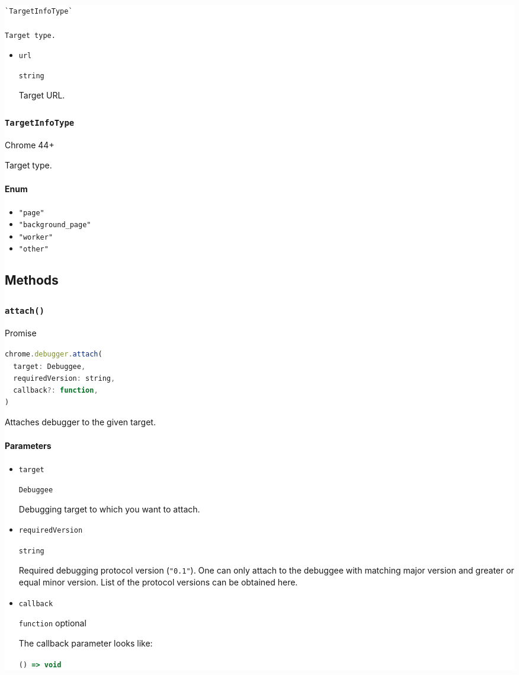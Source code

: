     `TargetInfoType`

    Target type.
*   `url`

    `string`

    Target URL.

### `TargetInfoType`

Chrome 44+

Target type.

#### Enum

*   `"page"`
*   `"background_page"`
*   `"worker"`
*   `"other"`

## Methods

### `attach()`

Promise

```javascript
chrome.debugger.attach(
  target: Debuggee,
  requiredVersion: string,
  callback?: function,
)
```

Attaches debugger to the given target.

#### Parameters

*   `target`

    `Debuggee`

    Debugging target to which you want to attach.
*   `requiredVersion`

    `string`

    Required debugging protocol version (`"0.1"`). One can only attach to the debuggee with matching major version and greater or equal minor version. List of the protocol versions can be obtained here.
*   `callback`

    `function` optional

    The callback parameter looks like:

    ```javascript
    () => void
    ```
